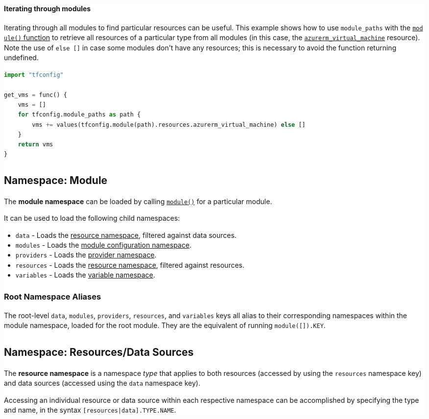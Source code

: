 #### Iterating through modules

Iterating through all modules to find particular resources can be useful. This
example shows how to use `module_paths` with the [`module()`
function](#function-module-) to retrieve all resources of a particular type from
all modules (in this case, the [`azurerm_virtual_machine`][ref-tf-azurerm-vm]
resource). Note the use of `else []` in case some modules don't have any
resources; this is necessary to avoid the function returning undefined.

[ref-tf-azurerm-vm]: /docs/providers/azurerm/r/virtual_machine.html

```python
import "tfconfig"

get_vms = func() {
	vms = []
	for tfconfig.module_paths as path {
		vms += values(tfconfig.module(path).resources.azurerm_virtual_machine) else []
	}
	return vms
}
```

## Namespace: Module

The **module namespace** can be loaded by calling [`module()`](#function-module-)
for a particular module.

It can be used to load the following child namespaces:

* `data` - Loads the [resource namespace](#namespace-resources-data-sources),
  filtered against data sources.
* `modules` - Loads the [module configuration
  namespace](#namespace-module-configuration).
* `providers` - Loads the [provider namespace](#namespace-providers).
* `resources` - Loads the [resource
  namespace](#namespace-resources-data-sources), filtered against resources.
* `variables` - Loads the [variable namespace](#namespace-variables).

### Root Namespace Aliases

The root-level `data`, `modules`, `providers`, `resources`, and `variables` keys
all alias to their corresponding namespaces within the module namespace, loaded
for the root module. They are the equivalent of running `module([]).KEY`.

## Namespace: Resources/Data Sources

The **resource namespace** is a namespace _type_ that applies to both resources
(accessed by using the `resources` namespace key) and data sources (accessed
using the `data` namespace key).

Accessing an individual resource or data source within each respective namespace
can be accomplished by specifying the type and name, in the syntax
`[resources|data].TYPE.NAME`.


[import-tfstate]: /docs/enterprise/sentinel/import/tfstate.html
[ref-mock-tfconfig-data]: /docs/enterprise/sentinel/import/mock-tfconfig.html
[ref-null]: https://docs.hashicorp.com/sentinel/language/spec#null
[ref-tf-provisioners]: /docs/provisioners/index.html
[module-version-constraint]: /docs/modules/usage.html#module-versions
[terraform-module-registry]: https://registry.terraform.io/
[tfe-private-registry]: /docs/enterprise/registry/index.html
[ref-tf-provider-instances]: /docs/configuration/providers.html#multiple-provider-instances
[ref-tfe-sentinel-tfplan]: /docs/enterprise/sentinel/import/tfplan.html
[ref-sentinel-null]: https://docs.hashicorp.com/sentinel/language/spec#null
[ref-sentinel-undefined]: https://docs.hashicorp.com/sentinel/language/undefined